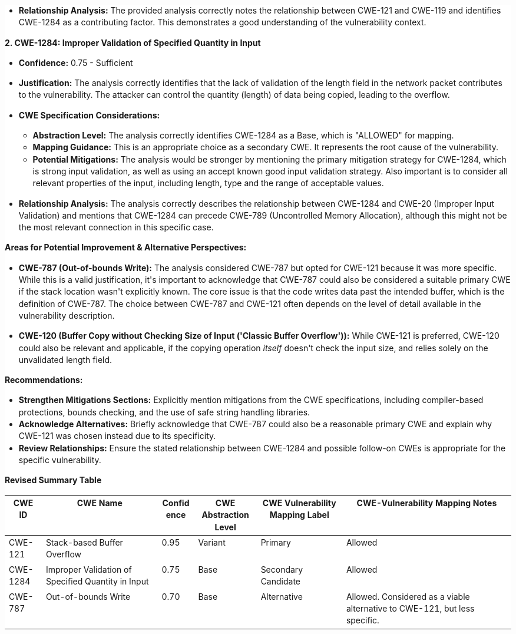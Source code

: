 *   **Relationship Analysis:** The provided analysis correctly notes the relationship between CWE-121 and CWE-119 and identifies CWE-1284 as a contributing factor. This demonstrates a good understanding of the vulnerability context.

**2. CWE-1284: Improper Validation of Specified Quantity in Input**

*   **Confidence:** 0.75 - Sufficient

*   **Justification:** The analysis correctly identifies that the lack of validation of the length field in the network packet contributes to the vulnerability. The attacker can control the quantity (length) of data being copied, leading to the overflow.

*   **CWE Specification Considerations:**
    *   **Abstraction Level:** The analysis correctly identifies CWE-1284 as a Base, which is "ALLOWED" for mapping.
    *   **Mapping Guidance:** This is an appropriate choice as a secondary CWE. It represents the root cause of the vulnerability.
    *   **Potential Mitigations:** The analysis would be stronger by mentioning the primary mitigation strategy for CWE-1284, which is strong input validation, as well as using an accept known good input validation strategy. Also important is to consider all relevant properties of the input, including length, type and the range of acceptable values.

*   **Relationship Analysis:** The analysis correctly describes the relationship between CWE-1284 and CWE-20 (Improper Input Validation) and mentions that CWE-1284 can precede CWE-789 (Uncontrolled Memory Allocation), although this might not be the most relevant connection in this specific case.

**Areas for Potential Improvement & Alternative Perspectives:**

*   **CWE-787 (Out-of-bounds Write):** The analysis considered CWE-787 but opted for CWE-121 because it was more specific. While this is a valid justification, it's important to acknowledge that CWE-787 could also be considered a suitable primary CWE if the stack location wasn't explicitly known.  The core issue is that the code writes data past the intended buffer, which is the definition of CWE-787. The choice between CWE-787 and CWE-121 often depends on the level of detail available in the vulnerability description.

*   **CWE-120 (Buffer Copy without Checking Size of Input ('Classic Buffer Overflow')):** While CWE-121 is preferred, CWE-120 could also be relevant and applicable, if the copying operation *itself* doesn't check the input size, and relies solely on the unvalidated length field.

**Recommendations:**

*   **Strengthen Mitigations Sections:** Explicitly mention mitigations from the CWE specifications, including compiler-based protections, bounds checking, and the use of safe string handling libraries.
*   **Acknowledge Alternatives:** Briefly acknowledge that CWE-787 could also be a reasonable primary CWE and explain why CWE-121 was chosen instead due to its specificity.
*   **Review Relationships:** Ensure the stated relationship between CWE-1284 and possible follow-on CWEs is appropriate for the specific vulnerability.

**Revised Summary Table**

| CWE ID | CWE Name | Confidence | CWE Abstraction Level | CWE Vulnerability Mapping Label | CWE-Vulnerability Mapping Notes |
|---|---|---|---|---|---|
| CWE-121 | Stack-based Buffer Overflow | 0.95 | Variant | Primary | Allowed |
| CWE-1284 | Improper Validation of Specified Quantity in Input | 0.75 | Base | Secondary Candidate | Allowed |
| CWE-787 | Out-of-bounds Write | 0.70 | Base | Alternative | Allowed. Considered as a viable alternative to CWE-121, but less specific. |
